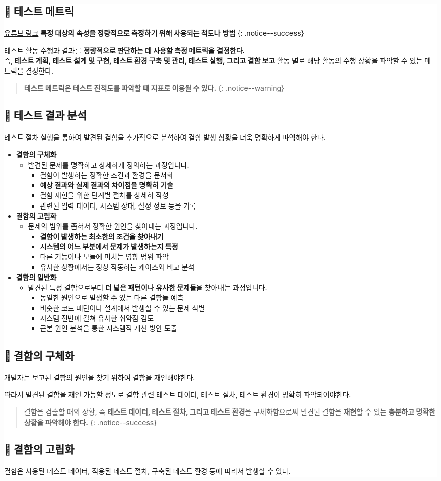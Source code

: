 
## 📝 테스트 메트릭
[유튜브 링크](https://www.youtube.com/watch?v=hWt10pkKC_8)
**특정 대상의 속성을 정량적으로 측정하기 위해 사용되는 척도나 방법**
{: .notice--success}

테스트 활동 수행과 결과를 **정량적으로 판단하는 데 사용할 측정 메트릭을 결정한다.**   
즉, **테스트 계획, 테스트 설계 및 구현, 테스트 환경 구축 및 관리, 테스트 실행, 그리고 결함 보고** 활동 별로 해당 활동의 수행 상황을 파악할 수 있는 메트릭을 결정한다.

> **테스트 메트릭은 테스트 진척도를 파악할 때 지표로 이용될 수 있다.**
{: .notice--warning}



## 📝 테스트 결과 분석
테스트 절차 실행을 통하여 발견된 결함을 추가적으로 분석하여 결함 발생 상황을 더욱 명확하게 파악해야 한다.

- **결함의 구체화**
    - 발견된 문제를 명확하고 상세하게 정의하는 과정입니다.
        - 결함이 발생하는 정확한 조건과 환경을 문서화
        - **예상 결과와 실제 결과의 차이점을 명확히 기술**
        - 결함 재현을 위한 단계별 절차를 상세히 작성
        - 관련된 입력 데이터, 시스템 상태, 설정 정보 등을 기록
- **결함의 고립화**
    - 문제의 범위를 좁혀서 정확한 원인을 찾아내는 과정입니다.
        - **결함이 발생하는 최소한의 조건을 찾아내기**
        - **시스템의 어느 부분에서 문제가 발생하는지 특정**
        - 다른 기능이나 모듈에 미치는 영향 범위 파악
        - 유사한 상황에서는 정상 작동하는 케이스와 비교 분석
- **결함의 일반화**
    - 발견된 특정 결함으로부터 **더 넓은 패턴이나 유사한 문제들**을 찾아내는 과정입니다.
        - 동일한 원인으로 발생할 수 있는 다른 결함들 예측
        - 비슷한 코드 패턴이나 설계에서 발생할 수 있는 문제 식별
        - 시스템 전반에 걸쳐 유사한 취약점 검토
        - 근본 원인 분석을 통한 시스템적 개선 방안 도출




## 📝 결함의 구체화
개발자는 보고된 결함의 원인을 찾기 위하여 결함을 재연해야한다.

따라서 발견된 결함을 재연 가능할 정도로 결함 관련 테스트 데이터, 테스트 절차, 테스트 환경이 명확히 파악되어야한다.

> 결함을 검출할 때의 상황, 즉 **테스트 데이터, 테스트 절차, 그리고 테스트 환경**을 구체화함으로써 발견된 결함을 **재현**할 수 있는 **충분하고 명확한 상황을 파악해야 한다.**
{: .notice--success}




## 📝 결함의 고립화
결함은 사용된 테스트 데이터, 적용된 테스트 절차, 구축된 테스트 환경 등에 따라서 발생할 수 있다.
